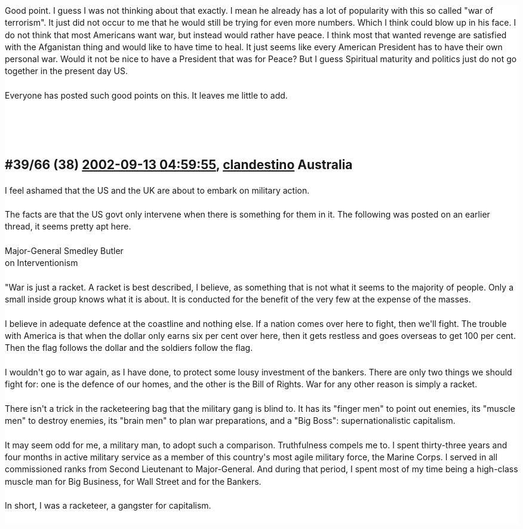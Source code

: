 Good point. I guess I was not thinking about that exactly. I mean he already has a lot of popularity with this so called "war of terrorism". It just did not occur to me that he would still be trying for even more numbers. Which I think could blow up in his face. I do not think that most Americans want war, but instead would rather have peace. I think most that wanted revenge are satisfied with the Afganistan thing and would like to have time to heal. It just seems like every American President has to have their own personal war. Would it not be nice to have a President that was for Peace? But I guess Spiritual maturity and politics just do not go together in the present day US.
<br>
<br>
Everyone has posted such good points on this. It leaves me little to add.
<br>
<br>
<br>
<br>
</section>

## \#39/66 (38) [2002-09-13 04:59:55](https://www.astralpulse.com/forums/index.php?msg=12385), [clandestino](https://www.astralpulse.com/forums/profile/?u=691) Australia ##
<section>
I feel ashamed that the US and the UK are about to embark on military action.
<br>
<br>
The facts are that the US govt only intervene when there is something for them in it. The following was posted on an earlier thread, it seems pretty apt here.
<br>
<br>
Major-General Smedley Butler
<br>
on Interventionism
<br>
<br>
"War is just a racket. A racket is best described, I believe, as something that is not what it seems to the majority of people. Only a small inside group knows what it is about. It is conducted for the benefit of the very few at the expense of the masses.
<br>
<br>
I believe in adequate defence at the coastline and nothing else. If a nation comes over here to fight, then we'll fight. The trouble with America is that when the dollar only earns six per cent over here, then it gets restless and goes overseas to get 100 per cent. Then the flag follows the dollar and the soldiers follow the flag.
<br>
<br>
I wouldn't go to war again, as I have done, to protect some lousy investment of the bankers. There are only two things we should fight for: one is the defence of our homes, and the other is the Bill of Rights. War for any other reason is simply a racket.
<br>
<br>
There isn't a trick in the racketeering bag that the military gang is blind to. It has its "finger men" to point out enemies, its "muscle men" to destroy enemies, its "brain men" to plan war preparations, and a "Big Boss": supernationalistic capitalism.
<br>
<br>
It may seem odd for me, a military man, to adopt such a comparison. Truthfulness compels me to. I spent thirty-three years and four months in active military service as a member of this country's most agile military force, the Marine Corps. I served in all commissioned ranks from Second Lieutenant to Major-General. And during that period, I spent most of my time being a high-class muscle man for Big Business, for Wall Street and for the Bankers.
<br>
<br>
In short, I was a racketeer, a gangster for capitalism.
<br>
<br>